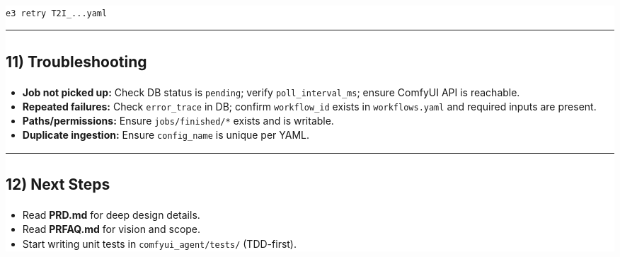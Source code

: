 ```bash
e3 retry T2I_...yaml
```

---

## 11) Troubleshooting
- **Job not picked up:** Check DB status is `pending`; verify `poll_interval_ms`; ensure ComfyUI API is reachable.
- **Repeated failures:** Check `error_trace` in DB; confirm `workflow_id` exists in `workflows.yaml` and required inputs are present.
- **Paths/permissions:** Ensure `jobs/finished/*` exists and is writable.
- **Duplicate ingestion:** Ensure `config_name` is unique per YAML.

---

## 12) Next Steps
- Read **PRD.md** for deep design details.
- Read **PRFAQ.md** for vision and scope.
- Start writing unit tests in `comfyui_agent/tests/` (TDD-first).
